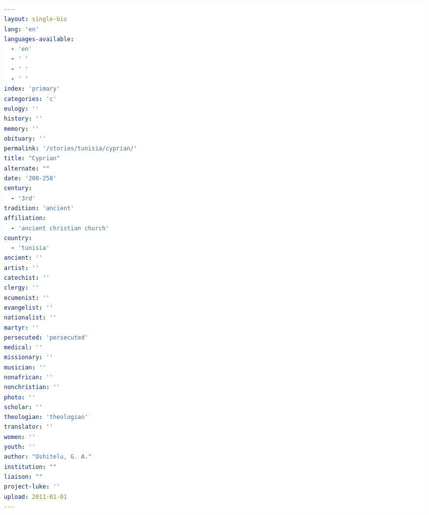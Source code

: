 ```yaml
---
layout: single-bio
lang: 'en'
languages-available:
  - 'en'
  - ' '
  - ' '
  - ' '
index: 'primary'
categories: 'c'
eulogy: ''
history: ''
memory: ''
obituary: ''
permalink: '/stories/tunisia/cyprian/'
title: "Cyprian"
alternate: ""
date: '200-258'
century:
  - '3rd'
tradition: 'ancient'
affiliation:
  - 'ancient christian church'
country:
  - 'tunisia'
ancient: ''
artist: ''
catechist: ''
clergy: ''
ecumenist: ''
evangelist: ''
nationalist: ''
martyr: ''
persecuted: 'persecuted'
medical: ''
missionary: ''
musician: ''
nonafrican: ''
nonchristian: ''
photo: ''
scholar: ''
theologian: 'theologian'
translator: ''
women: ''
youth: ''
author: "Oshitelu, G. A."
institution: ""
liaison: ""
project-luke: ''
upload: 2011-01-01
---
```
